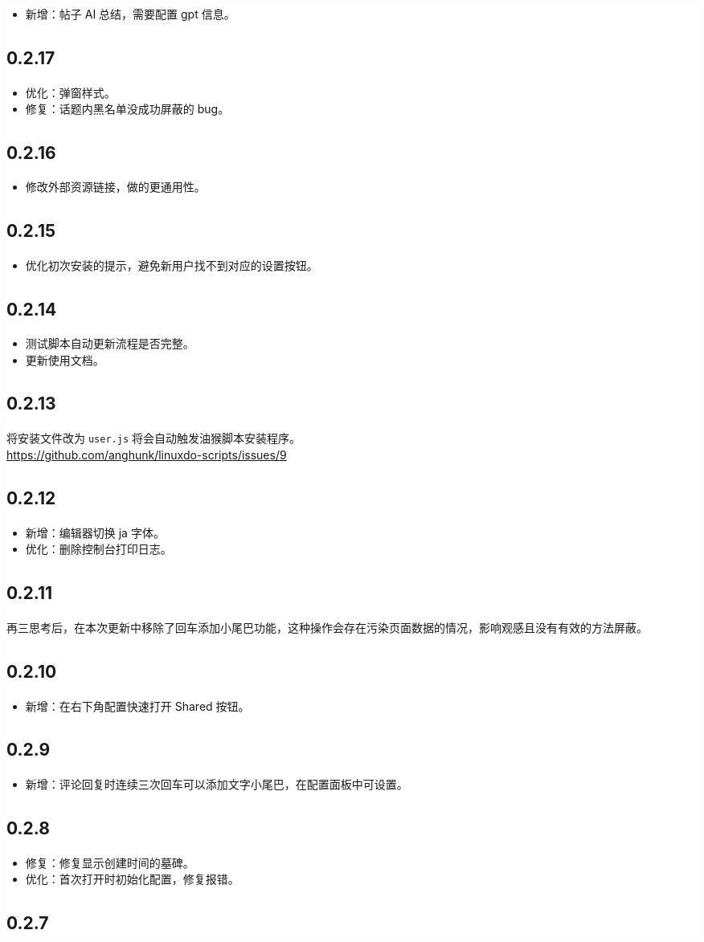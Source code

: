 - 新增：帖子 AI 总结，需要配置 gpt 信息。

## 0.2.17

- 优化：弹窗样式。
- 修复：话题内黑名单没成功屏蔽的 bug。

## 0.2.16

- 修改外部资源链接，做的更通用性。

## 0.2.15

- 优化初次安装的提示，避免新用户找不到对应的设置按钮。

## 0.2.14

- 测试脚本自动更新流程是否完整。
- 更新使用文档。

## 0.2.13

将安装文件改为 `user.js` 将会自动触发油猴脚本安装程序。   
https://github.com/anghunk/linuxdo-scripts/issues/9

## 0.2.12

- 新增：编辑器切换 ja 字体。
- 优化：删除控制台打印日志。

## 0.2.11

再三思考后，在本次更新中移除了回车添加小尾巴功能，这种操作会存在污染页面数据的情况，影响观感且没有有效的方法屏蔽。

## 0.2.10

- 新增：在右下角配置快速打开 Shared 按钮。

## 0.2.9

- 新增：评论回复时连续三次回车可以添加文字小尾巴，在配置面板中可设置。

## 0.2.8

- 修复：修复显示创建时间的墓碑。
- 优化：首次打开时初始化配置，修复报错。

## 0.2.7
